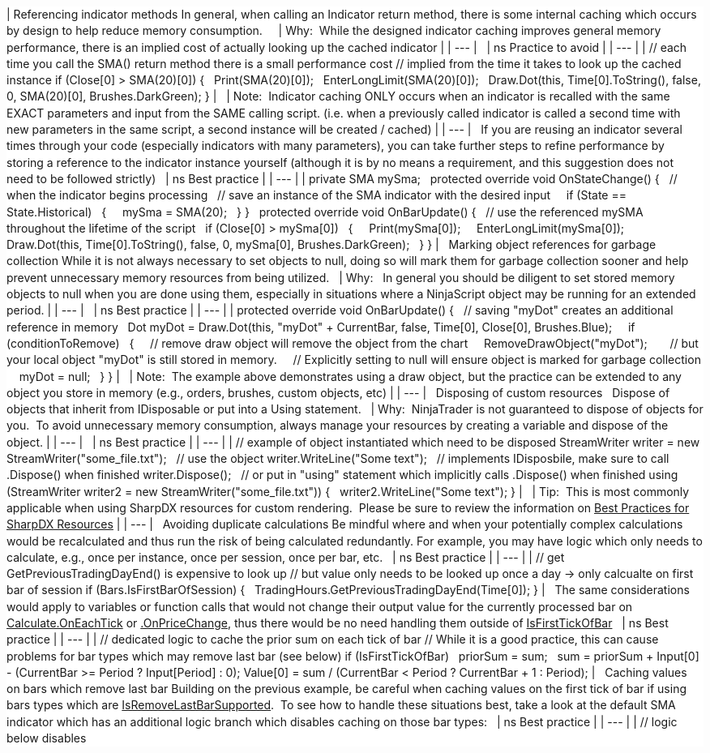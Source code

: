 | Referencing indicator methods In general, when calling an Indicator return method, there is some internal caching which occurs by design to help reduce memory consumption.       | Why:  While the designed indicator caching improves general memory performance, there is an implied cost of actually looking up the cached indicator | | --- |        | ns Practice to avoid | | --- | | // each time you call the SMA() return method there is a small performance cost // implied from the time it takes to look up the cached instance if (Close\[0] \> SMA(20)\[0]) {    Print(SMA(20)\[0]);    EnterLongLimit(SMA(20)\[0]);    Draw.Dot(this, Time\[0].ToString(), false, 0, SMA(20)\[0], Brushes.DarkGreen); } |        | Note:  Indicator caching ONLY occurs when an indicator is recalled with the same EXACT parameters and input from the SAME calling script. (i.e. when a previously called indicator is called a second time with new parameters in the same script, a second instance will be created / cached) | | --- |      If you are reusing an indicator several times through your code (especially indicators with many parameters), you can take further steps to refine performance by storing a reference to the indicator instance yourself (although it is by no means a requirement, and this suggestion does not need to be followed strictly)     | ns Best practice | | --- | | private SMA mySma;   protected override void OnStateChange() {    // when the indicator begins processing    // save an instance of the SMA indicator with the desired input       if (State \=\= State.Historical)    {      mySma \= SMA(20);    } }   protected override void OnBarUpdate() {    // use the referenced mySMA throughout the lifetime of the script    if (Close\[0] \> mySma\[0])    {      Print(mySma\[0]);      EnterLongLimit(mySma\[0]);      Draw.Dot(this, Time\[0].ToString(), false, 0, mySma\[0], Brushes.DarkGreen);    } } |      Marking object references for garbage collection  While it is not always necessary to set objects to null, doing so will mark them for garbage collection sooner and help prevent unnecessary memory resources from being utilized.     | Why:   In general you should be diligent to set stored memory objects to null when you are done using them, especially in situations where a NinjaScript object may be running for an extended period. | | --- |        | ns Best practice | | --- | | protected override void OnBarUpdate() {    // saving "myDot" creates an additional reference in memory    Dot myDot \= Draw.Dot(this, "myDot" \+ CurrentBar, false, Time\[0], Close\[0], Brushes.Blue);      if (conditionToRemove)    {      // remove draw object will remove the object from the chart      RemoveDrawObject("myDot");        // but your local object "myDot" is still stored in memory.      // Explicitly setting to null will ensure object is marked for garbage collection      myDot \= null;    } } |        | Note:  The example above demonstrates using a draw object, but the practice can be extended to any object you store in memory (e.g., orders, brushes, custom objects, etc) | | --- |      Disposing of custom resources   Dispose of objects that inherit from IDisposable or put into a Using statement.     | Why:  NinjaTrader is not guaranteed to dispose of objects for you.  To avoid unnecessary memory consumption, always manage your resources by creating a variable and dispose of the object. | | --- |        | ns Best practice | | --- | | // example of object instantiated which need to be disposed StreamWriter writer \= new StreamWriter("some\_file.txt");   // use the object writer.WriteLine("Some text");   // implements IDisposbile, make sure to call .Dispose() when finished writer.Dispose();   // or put in "using" statement which implicitly calls .Dispose() when finished using (StreamWriter writer2 \= new StreamWriter("some\_file.txt")) {    writer2\.WriteLine("Some text"); } |        | Tip:  This is most commonly applicable when using SharpDX resources for custom rendering.  Please be sure to review the information on [Best Practices for SharpDX Resources](using_sharpdx_for_custom_chart_rendering-1.htm#bestpracticesforsharpdxresources) | | --- |      Avoiding duplicate calculations Be mindful where and when your potentially complex calculations would be recalculated and thus run the risk of being calculated redundantly. For example, you may have logic which only needs to calculate, e.g., once per instance, once per session, once per bar, etc.     | ns Best practice | | --- | | // get GetPreviousTradingDayEnd() is expensive to look up // but value only needs to be looked up once a day \-\> only calcualte on first bar of session if (Bars.IsFirstBarOfSession) {    TradingHours.GetPreviousTradingDayEnd(Time\[0]); } |      The same considerations would apply to variables or function calls that would not change their output value for the currently processed bar on [Calculate.OnEachTick](calculate-1.md) or [.OnPriceChange](calculate-1.md), thus there would be no need handling them outside of [IsFirstTickOfBar](isfirsttickofbar-1.md)     | ns Best practice | | --- | | // dedicated logic to cache the prior sum on each tick of bar // While it is a good practice, this can cause problems for bar types which may remove last bar (see below) if (IsFirstTickOfBar)    priorSum \= sum;   sum \= priorSum \+ Input\[0] \- (CurrentBar \>\= Period ? Input\[Period] : 0); Value\[0] \= sum / (CurrentBar \< Period ? CurrentBar \+ 1 : Period); |      Caching values on bars which remove last bar  Building on the previous example, be careful when caching values on the first tick of bar if using bars types which are [IsRemoveLastBarSupported](isremovelastbarsupported-1.md).  To see how to handle these situations best, take a look at the default SMA indicator which has an additional logic branch which disables caching on those bar types:     | ns Best practice | | --- | | // logic below disables